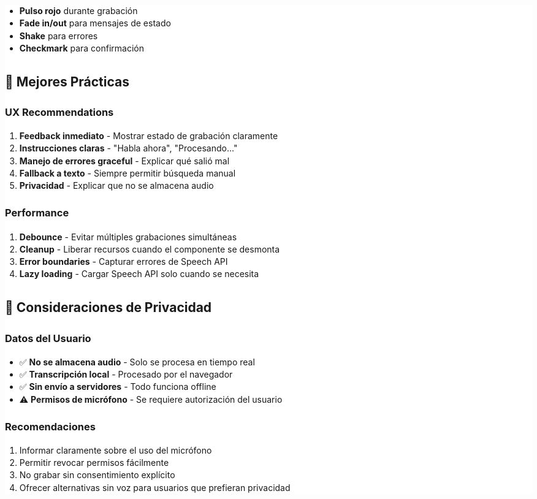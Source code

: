 - **Pulso rojo** durante grabación
- **Fade in/out** para mensajes de estado
- **Shake** para errores
- **Checkmark** para confirmación

## 📱 Mejores Prácticas

### UX Recommendations

1. **Feedback inmediato** - Mostrar estado de grabación claramente
2. **Instrucciones claras** - "Habla ahora", "Procesando..."
3. **Manejo de errores graceful** - Explicar qué salió mal
4. **Fallback a texto** - Siempre permitir búsqueda manual
5. **Privacidad** - Explicar que no se almacena audio

### Performance

1. **Debounce** - Evitar múltiples grabaciones simultáneas
2. **Cleanup** - Liberar recursos cuando el componente se desmonta
3. **Error boundaries** - Capturar errores de Speech API
4. **Lazy loading** - Cargar Speech API solo cuando se necesita

## 🔐 Consideraciones de Privacidad

### Datos del Usuario

- ✅ **No se almacena audio** - Solo se procesa en tiempo real
- ✅ **Transcripción local** - Procesado por el navegador
- ✅ **Sin envío a servidores** - Todo funciona offline
- ⚠️ **Permisos de micrófono** - Se requiere autorización del usuario

### Recomendaciones

1. Informar claramente sobre el uso del micrófono
2. Permitir revocar permisos fácilmente
3. No grabar sin consentimiento explícito
4. Ofrecer alternativas sin voz para usuarios que prefieran privacidad
